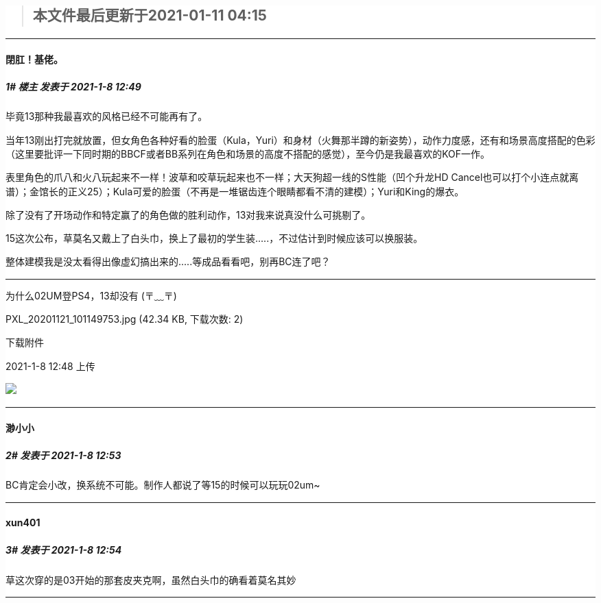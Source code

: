 > ## **本文件最后更新于2021-01-11 04:15** 


-----

####  閉肛！基佬。  
##### 1#       楼主       发表于 2021-1-8 12:49


毕竟13那种我最喜欢的风格已经不可能再有了。

当年13刚出打完就放置，但女角色各种好看的脸蛋（Kula，Yuri）和身材（火舞那半蹲的新姿势），动作力度感，还有和场景高度搭配的色彩（这里要批评一下同时期的BBCF或者BB系列在角色和场景的高度不搭配的感觉），至今仍是我最喜欢的KOF一作。


表里角色的爪八和火八玩起来不一样！波草和咬草玩起来也不一样；大天狗超一线的S性能（凹个升龙HD Cancel也可以打个小连点就离谱）；金馆长的正义25）；Kula可爱的脸蛋（不再是一堆锯齿连个眼睛都看不清的建模）；Yuri和King的爆衣。


 除了没有了开场动作和特定赢了的角色做的胜利动作，13对我来说真没什么可挑剔了。


15这次公布，草莫名又戴上了白头巾，换上了最初的学生装.....，不过估计到时候应该可以换服装。

整体建模我是没太看得出像虚幻搞出来的.....等成品看看吧，别再BC连了吧？


-----------------

为什么02UM登PS4，13却没有 (〒﹏〒)


PXL_20201121_101149753.jpg
(42.34 KB, 下载次数: 2)


下载附件


2021-1-8 12:48 上传


<img src="https://img.saraba1st.com/forum/202101/08/124854acmaghaazi0ia0j2.jpg" referrerpolicy="no-referrer">


-----

####  渺小小  
##### 2#       发表于 2021-1-8 12:53


BC肯定会小改，换系统不可能。制作人都说了等15的时候可以玩玩02um~


-----

####  xun401  
##### 3#       发表于 2021-1-8 12:54


草这次穿的是03开始的那套皮夹克啊，虽然白头巾的确看着莫名其妙


-----
